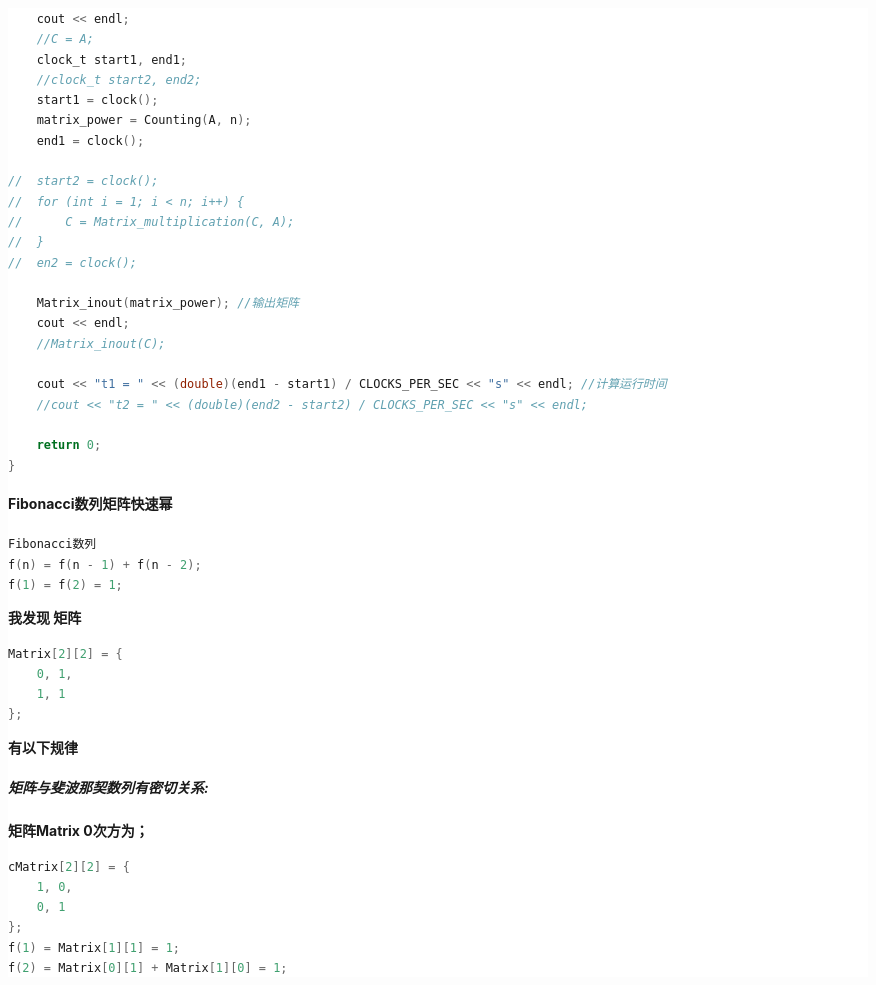 ````c
	cout << endl;
	//C = A;
	clock_t start1, end1;
	//clock_t start2, end2;
	start1 = clock();
	matrix_power = Counting(A, n);
	end1 = clock();

//	start2 = clock();
//	for (int i = 1; i < n; i++) {
//		C = Matrix_multiplication(C, A);
//	}
//	en2 = clock();
	
	Matrix_inout(matrix_power); //输出矩阵
	cout << endl;
	//Matrix_inout(C);
	
	cout << "t1 = " << (double)(end1 - start1) / CLOCKS_PER_SEC << "s" << endl; //计算运行时间
	//cout << "t2 = " << (double)(end2 - start2) / CLOCKS_PER_SEC << "s" << endl;
	
	return 0;
}

````

#### **Fibonacci数列矩阵快速幂**

```c
Fibonacci数列
f(n) = f(n - 1) + f(n - 2);
f(1) = f(2) = 1;
```

**我发现 矩阵**

```c
Matrix[2][2] = {
    0, 1,
    1, 1
};
```

**有以下规律**


##### **矩阵与斐波那契数列有密切关系:**

**矩阵Matrix 0次方为；**

```c
cMatrix[2][2] = {
    1, 0,
    0, 1
};
f(1) = Matrix[1][1] = 1;
f(2) = Matrix[0][1] + Matrix[1][0] = 1;
```
